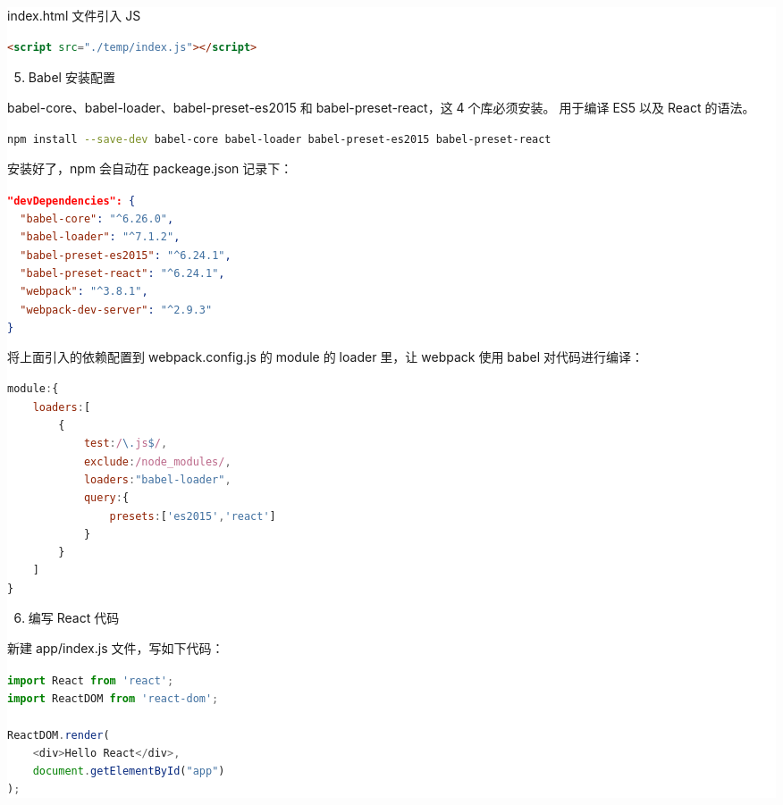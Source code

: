 index.html 文件引入 JS

```html
<script src="./temp/index.js"></script>
```

5. Babel 安装配置

babel-core、babel-loader、babel-preset-es2015 和 babel-preset-react，这 4 个库必须安装。
用于编译 ES5 以及 React 的语法。

```bash
npm install --save-dev babel-core babel-loader babel-preset-es2015 babel-preset-react
```

安装好了，npm 会自动在 packeage.json 记录下：

```json
"devDependencies": {
  "babel-core": "^6.26.0",
  "babel-loader": "^7.1.2",
  "babel-preset-es2015": "^6.24.1",
  "babel-preset-react": "^6.24.1",
  "webpack": "^3.8.1",
  "webpack-dev-server": "^2.9.3"
}
```

将上面引入的依赖配置到 webpack.config.js 的 module 的 loader 里，让 webpack 使用 babel 对代码进行编译：

```javascript
module:{
    loaders:[
        {
            test:/\.js$/,
            exclude:/node_modules/,
            loaders:"babel-loader",
            query:{
                presets:['es2015','react']
            }
        }
    ]
}
```

6. 编写 React 代码

新建 app/index.js 文件，写如下代码：

```javascript
import React from 'react';
import ReactDOM from 'react-dom';

ReactDOM.render(
    <div>Hello React</div>,
    document.getElementById("app")
);
```
